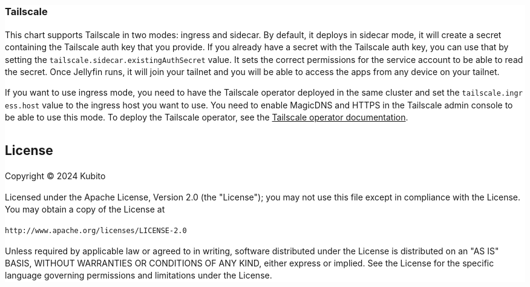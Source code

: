 ### Tailscale

This chart supports Tailscale in two modes: ingress and sidecar. By default, it deploys in sidecar mode, it will create a secret containing the Tailscale auth key that you provide. If you already have a secret with the Tailscale auth key, you can use that by setting the `tailscale.sidecar.existingAuthSecret` value. It sets the correct permissions for the service account to be able to read the secret. Once Jellyfin runs, it will join your tailnet and you will be able to access the apps from any device on your tailnet.

If you want to use ingress mode, you need to have the Tailscale operator deployed in the same cluster and set the `tailscale.ingress.host` value to the ingress host you want to use. You need to enable MagicDNS and HTTPS in the Tailscale admin console to be able to use this mode. To deploy the Tailscale operator, see the [Tailscale operator documentation](https://tailscale.com/kb/1236/kubernetes-operator).

## License

Copyright &copy; 2024 Kubito

Licensed under the Apache License, Version 2.0 (the "License");
you may not use this file except in compliance with the License.
You may obtain a copy of the License at

    http://www.apache.org/licenses/LICENSE-2.0

Unless required by applicable law or agreed to in writing, software
distributed under the License is distributed on an "AS IS" BASIS,
WITHOUT WARRANTIES OR CONDITIONS OF ANY KIND, either express or implied.
See the License for the specific language governing permissions and
limitations under the License.
